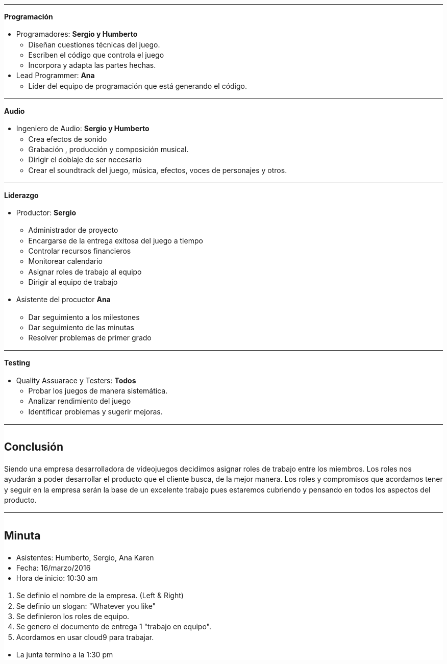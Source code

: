 -------------------
**Programación**

- Programadores: **Sergio y Humberto**
  - Diseñan cuestiones técnicas del juego.
  - Escriben el código que controla el juego
  - Incorpora y adapta las partes hechas.
- Lead Programmer: **Ana**
  - Líder del equipo de programación que está generando el código.

-------------------
**Audio**

- Ingeniero de Audio: **Sergio y Humberto**
  - Crea efectos de sonido
  - Grabación , producción y composición musical.
  - Dirigir el doblaje de ser necesario
  - Crear el soundtrack del juego, música, efectos, voces de personajes y otros.
  
-------------------
**Liderazgo**

- Productor: **Sergio**
  - Administrador de proyecto
  - Encargarse de la entrega exitosa del juego a tiempo
  - Controlar recursos financieros
  - Monitorear calendario
  - Asignar roles de trabajo al equipo
  - Dirigir al equipo de trabajo
 
- Asistente del procuctor **Ana**
  - Dar seguimiento a los milestones
  - Dar seguimiento de las minutas
  - Resolver problemas de primer grado

-------------------
**Testing**
 
- Quality Assuarace y Testers: **Todos**
  - Probar los juegos de manera sistemática. 
  - Analizar rendimiento del juego
  - Identificar problemas y sugerir mejoras. 

-------------------


**Conclusión**
---
Siendo una empresa desarrolladora de videojuegos decidimos asignar roles de trabajo
entre los miembros. Los roles nos ayudarán a poder desarrollar el producto que el cliente
busca, de la mejor manera. Los roles y compromisos que acordamos tener y seguir en 
la empresa serán la base de un excelente trabajo pues estaremos cubriendo y pensando en 
todos los aspectos del producto.

-------------------
**Minuta**
-------------------
- Asistentes: Humberto, Sergio, Ana Karen 
- Fecha: 16/marzo/2016
- Hora de inicio: 10:30 am
1. Se definio el nombre de la empresa. (Left & Right)
2. Se definio un slogan: "Whatever you like"
3. Se definieron los roles de equipo.
4. Se genero el documento de entrega 1 "trabajo en equipo".
5. Acordamos en usar cloud9 para trabajar.
- La junta termino a la 1:30 pm
